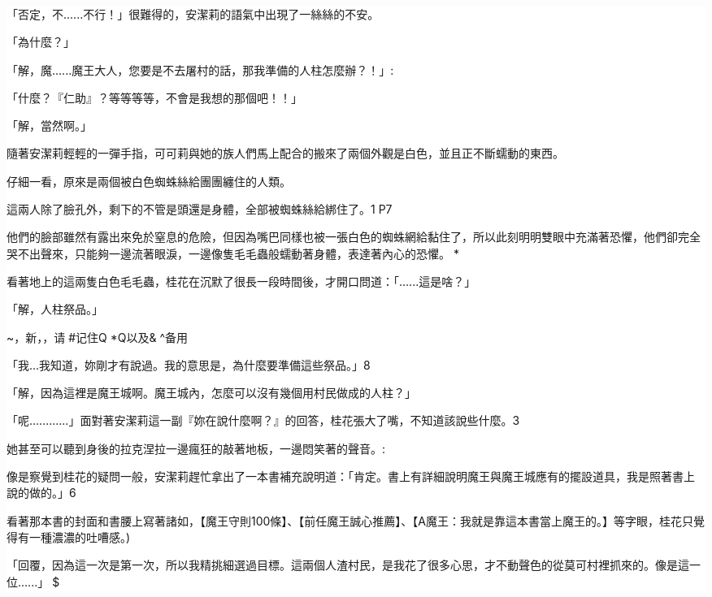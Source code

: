 

「否定，不......不行！」很難得的，安潔莉的語氣中出現了一絲絲的不安。



「為什麼？」



「解，魔......魔王大人，您要是不去屠村的話，那我準備的人柱怎麼辦？！」:



「什麼？『仁助』？等等等等，不會是我想的那個吧！！」



「解，當然啊。」



隨著安潔莉輕輕的一彈手指，可可莉與她的族人們馬上配合的搬來了兩個外觀是白色，並且正不斷蠕動的東西。



仔細一看，原來是兩個被白色蜘蛛絲給團團纏住的人類。



這兩人除了臉孔外，剩下的不管是頭還是身體，全部被蜘蛛絲給綁住了。1 P7



他們的臉部雖然有露出來免於窒息的危險，但因為嘴巴同樣也被一張白色的蜘蛛網給黏住了，所以此刻明明雙眼中充滿著恐懼，他們卻完全哭不出聲來，只能夠一邊流著眼淚，一邊像隻毛毛蟲般蠕動著身體，表達著內心的恐懼。 *



看著地上的這兩隻白色毛毛蟲，桂花在沉默了很長一段時間後，才開口問道：「......這是啥？」



「解，人柱祭品。」

 ~，新，，请 #记住Q *Q以及& ^备用



「我...我知道，妳剛才有說過。我的意思是，為什麼要準備這些祭品。」8



「解，因為這裡是魔王城啊。魔王城內，怎麼可以沒有幾個用村民做成的人柱？」



「呢............」面對著安潔莉這一副『妳在說什麼啊？』的回答，桂花張大了嘴，不知道該說些什麼。3



她甚至可以聽到身後的拉克涅拉一邊瘋狂的敲著地板，一邊悶笑著的聲音。:



像是察覺到桂花的疑問一般，安潔莉趕忙拿出了一本書補充說明道：「肯定。書上有詳細說明魔王與魔王城應有的擺設道具，我是照著書上說的做的。」6



看著那本書的封面和書腰上寫著諸如，【魔王守則100條】、【前任魔王誠心推薦】、【A魔王：我就是靠這本書當上魔王的。】等字眼，桂花只覺得有一種濃濃的吐嘈感。)



「回覆，因為這一次是第一次，所以我精挑細選過目標。這兩個人渣村民，是我花了很多心思，才不動聲色的從莫可村裡抓來的。像是這一位......」 $

